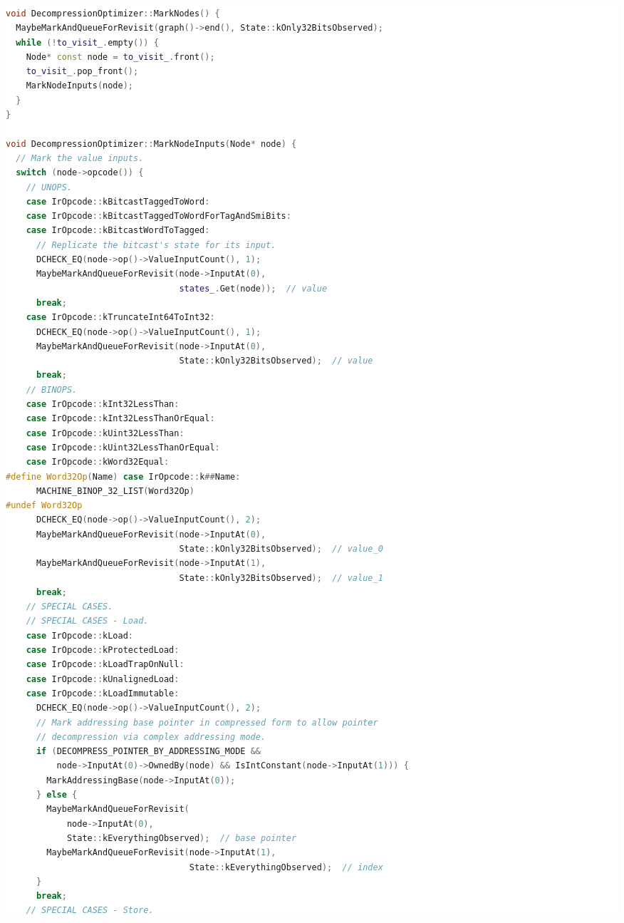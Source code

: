 ```cpp
void DecompressionOptimizer::MarkNodes() {
  MaybeMarkAndQueueForRevisit(graph()->end(), State::kOnly32BitsObserved);
  while (!to_visit_.empty()) {
    Node* const node = to_visit_.front();
    to_visit_.pop_front();
    MarkNodeInputs(node);
  }
}

void DecompressionOptimizer::MarkNodeInputs(Node* node) {
  // Mark the value inputs.
  switch (node->opcode()) {
    // UNOPS.
    case IrOpcode::kBitcastTaggedToWord:
    case IrOpcode::kBitcastTaggedToWordForTagAndSmiBits:
    case IrOpcode::kBitcastWordToTagged:
      // Replicate the bitcast's state for its input.
      DCHECK_EQ(node->op()->ValueInputCount(), 1);
      MaybeMarkAndQueueForRevisit(node->InputAt(0),
                                  states_.Get(node));  // value
      break;
    case IrOpcode::kTruncateInt64ToInt32:
      DCHECK_EQ(node->op()->ValueInputCount(), 1);
      MaybeMarkAndQueueForRevisit(node->InputAt(0),
                                  State::kOnly32BitsObserved);  // value
      break;
    // BINOPS.
    case IrOpcode::kInt32LessThan:
    case IrOpcode::kInt32LessThanOrEqual:
    case IrOpcode::kUint32LessThan:
    case IrOpcode::kUint32LessThanOrEqual:
    case IrOpcode::kWord32Equal:
#define Word32Op(Name) case IrOpcode::k##Name:
      MACHINE_BINOP_32_LIST(Word32Op)
#undef Word32Op
      DCHECK_EQ(node->op()->ValueInputCount(), 2);
      MaybeMarkAndQueueForRevisit(node->InputAt(0),
                                  State::kOnly32BitsObserved);  // value_0
      MaybeMarkAndQueueForRevisit(node->InputAt(1),
                                  State::kOnly32BitsObserved);  // value_1
      break;
    // SPECIAL CASES.
    // SPECIAL CASES - Load.
    case IrOpcode::kLoad:
    case IrOpcode::kProtectedLoad:
    case IrOpcode::kLoadTrapOnNull:
    case IrOpcode::kUnalignedLoad:
    case IrOpcode::kLoadImmutable:
      DCHECK_EQ(node->op()->ValueInputCount(), 2);
      // Mark addressing base pointer in compressed form to allow pointer
      // decompression via complex addressing mode.
      if (DECOMPRESS_POINTER_BY_ADDRESSING_MODE &&
          node->InputAt(0)->OwnedBy(node) && IsIntConstant(node->InputAt(1))) {
        MarkAddressingBase(node->InputAt(0));
      } else {
        MaybeMarkAndQueueForRevisit(
            node->InputAt(0),
            State::kEverythingObserved);  // base pointer
        MaybeMarkAndQueueForRevisit(node->InputAt(1),
                                    State::kEverythingObserved);  // index
      }
      break;
    // SPECIAL CASES - Store.
```